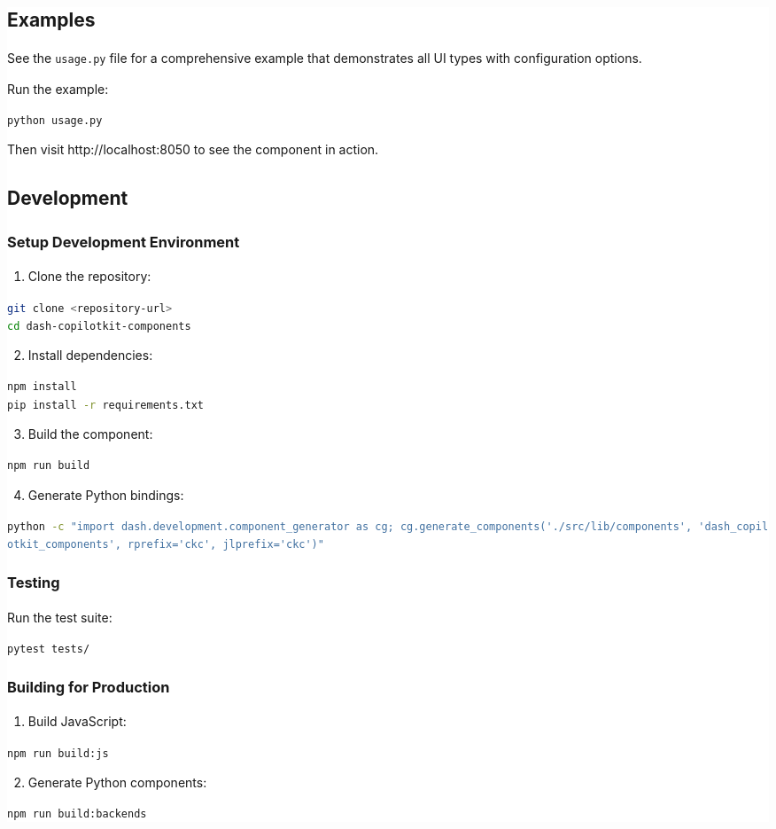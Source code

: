 ## Examples

See the `usage.py` file for a comprehensive example that demonstrates all UI types with configuration options.

Run the example:
```bash
python usage.py
```

Then visit http://localhost:8050 to see the component in action.

## Development

### Setup Development Environment

1. Clone the repository:
```bash
git clone <repository-url>
cd dash-copilotkit-components
```

2. Install dependencies:
```bash
npm install
pip install -r requirements.txt
```

3. Build the component:
```bash
npm run build
```

4. Generate Python bindings:
```bash
python -c "import dash.development.component_generator as cg; cg.generate_components('./src/lib/components', 'dash_copilotkit_components', rprefix='ckc', jlprefix='ckc')"
```

### Testing

Run the test suite:
```bash
pytest tests/
```

### Building for Production

1. Build JavaScript:
```bash
npm run build:js
```

2. Generate Python components:
```bash
npm run build:backends
```
